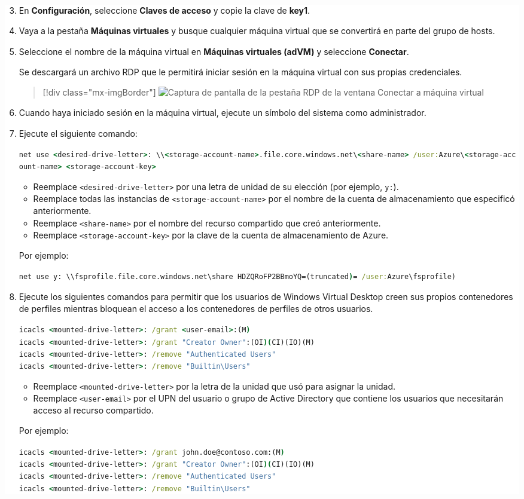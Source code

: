 3. En **Configuración**, seleccione **Claves de acceso** y copie la clave de **key1**.

4. Vaya a la pestaña **Máquinas virtuales** y busque cualquier máquina virtual que se convertirá en parte del grupo de hosts.

5. Seleccione el nombre de la máquina virtual en **Máquinas virtuales (adVM)** y seleccione **Conectar**.

    Se descargará un archivo RDP que le permitirá iniciar sesión en la máquina virtual con sus propias credenciales.

    > [!div class="mx-imgBorder"]
    > ![Captura de pantalla de la pestaña RDP de la ventana Conectar a máquina virtual](media/rdp-tab.png)

6. Cuando haya iniciado sesión en la máquina virtual, ejecute un símbolo del sistema como administrador.

7. Ejecute el siguiente comando:

     ```cmd
     net use <desired-drive-letter>: \\<storage-account-name>.file.core.windows.net\<share-name> /user:Azure\<storage-account-name> <storage-account-key>
     ```

    - Reemplace `<desired-drive-letter>` por una letra de unidad de su elección (por ejemplo, `y:`).
    - Reemplace todas las instancias de `<storage-account-name>` por el nombre de la cuenta de almacenamiento que especificó anteriormente.
    - Reemplace `<share-name>` por el nombre del recurso compartido que creó anteriormente.
    - Reemplace `<storage-account-key>` por la clave de la cuenta de almacenamiento de Azure.

    Por ejemplo:

     ```cmd
     net use y: \\fsprofile.file.core.windows.net\share HDZQRoFP2BBmoYQ=(truncated)= /user:Azure\fsprofile)
     ```

8. Ejecute los siguientes comandos para permitir que los usuarios de Windows Virtual Desktop creen sus propios contenedores de perfiles mientras bloquean el acceso a los contenedores de perfiles de otros usuarios.

     ```cmd
     icacls <mounted-drive-letter>: /grant <user-email>:(M)
     icacls <mounted-drive-letter>: /grant "Creator Owner":(OI)(CI)(IO)(M)
     icacls <mounted-drive-letter>: /remove "Authenticated Users"
     icacls <mounted-drive-letter>: /remove "Builtin\Users"
     ```

    - Reemplace `<mounted-drive-letter>` por la letra de la unidad que usó para asignar la unidad.
    - Reemplace `<user-email>` por el UPN del usuario o grupo de Active Directory que contiene los usuarios que necesitarán acceso al recurso compartido.

    Por ejemplo:

     ```cmd
     icacls <mounted-drive-letter>: /grant john.doe@contoso.com:(M)
     icacls <mounted-drive-letter>: /grant "Creator Owner":(OI)(CI)(IO)(M)
     icacls <mounted-drive-letter>: /remove "Authenticated Users"
     icacls <mounted-drive-letter>: /remove "Builtin\Users"
     ```
